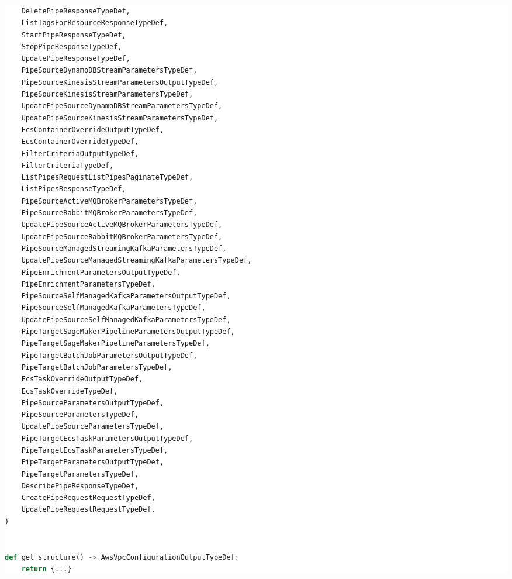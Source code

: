 ```python
    DeletePipeResponseTypeDef,
    ListTagsForResourceResponseTypeDef,
    StartPipeResponseTypeDef,
    StopPipeResponseTypeDef,
    UpdatePipeResponseTypeDef,
    PipeSourceDynamoDBStreamParametersTypeDef,
    PipeSourceKinesisStreamParametersOutputTypeDef,
    PipeSourceKinesisStreamParametersTypeDef,
    UpdatePipeSourceDynamoDBStreamParametersTypeDef,
    UpdatePipeSourceKinesisStreamParametersTypeDef,
    EcsContainerOverrideOutputTypeDef,
    EcsContainerOverrideTypeDef,
    FilterCriteriaOutputTypeDef,
    FilterCriteriaTypeDef,
    ListPipesRequestListPipesPaginateTypeDef,
    ListPipesResponseTypeDef,
    PipeSourceActiveMQBrokerParametersTypeDef,
    PipeSourceRabbitMQBrokerParametersTypeDef,
    UpdatePipeSourceActiveMQBrokerParametersTypeDef,
    UpdatePipeSourceRabbitMQBrokerParametersTypeDef,
    PipeSourceManagedStreamingKafkaParametersTypeDef,
    UpdatePipeSourceManagedStreamingKafkaParametersTypeDef,
    PipeEnrichmentParametersOutputTypeDef,
    PipeEnrichmentParametersTypeDef,
    PipeSourceSelfManagedKafkaParametersOutputTypeDef,
    PipeSourceSelfManagedKafkaParametersTypeDef,
    UpdatePipeSourceSelfManagedKafkaParametersTypeDef,
    PipeTargetSageMakerPipelineParametersOutputTypeDef,
    PipeTargetSageMakerPipelineParametersTypeDef,
    PipeTargetBatchJobParametersOutputTypeDef,
    PipeTargetBatchJobParametersTypeDef,
    EcsTaskOverrideOutputTypeDef,
    EcsTaskOverrideTypeDef,
    PipeSourceParametersOutputTypeDef,
    PipeSourceParametersTypeDef,
    UpdatePipeSourceParametersTypeDef,
    PipeTargetEcsTaskParametersOutputTypeDef,
    PipeTargetEcsTaskParametersTypeDef,
    PipeTargetParametersOutputTypeDef,
    PipeTargetParametersTypeDef,
    DescribePipeResponseTypeDef,
    CreatePipeRequestRequestTypeDef,
    UpdatePipeRequestRequestTypeDef,
)


def get_structure() -> AwsVpcConfigurationOutputTypeDef:
    return {...}
```

<a id="how-it-works"></a>

